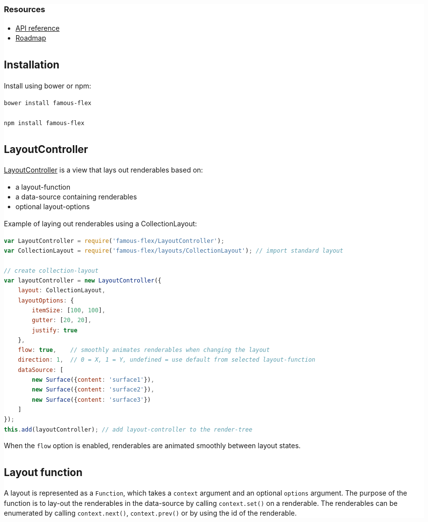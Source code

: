 ### Resources
- [API reference](#api-reference)
- [Roadmap](#roadmap)


## Installation

Install using bower or npm:

	bower install famous-flex

	npm install famous-flex


## LayoutController

[LayoutController](docs/LayoutController.md) is a view that lays out renderables based on:
- a layout-function
- a data-source containing renderables
- optional layout-options

Example of laying out renderables using a CollectionLayout:

```javascript
var LayoutController = require('famous-flex/LayoutController');
var CollectionLayout = require('famous-flex/layouts/CollectionLayout'); // import standard layout

// create collection-layout
var layoutController = new LayoutController({
	layout: CollectionLayout,
	layoutOptions: {
		itemSize: [100, 100],
		gutter: [20, 20],
		justify: true
	},
	flow: true,    // smoothly animates renderables when changing the layout
	direction: 1,  // 0 = X, 1 = Y, undefined = use default from selected layout-function
	dataSource: [
		new Surface({content: 'surface1'}),
		new Surface({content: 'surface2'}),
		new Surface({content: 'surface3'})
	]
});
this.add(layoutController); // add layout-controller to the render-tree
```

When the `flow` option is enabled, renderables are animated smoothly between
layout states.


## Layout function

A layout is represented as a `Function`, which takes a `context` argument and
an optional `options` argument. The purpose of the function is to lay-out the
renderables in the data-source by calling `context.set()` on a renderable. The
renderables can be enumerated by calling `context.next()`, `context.prev()` or
by using the id of the renderable.
